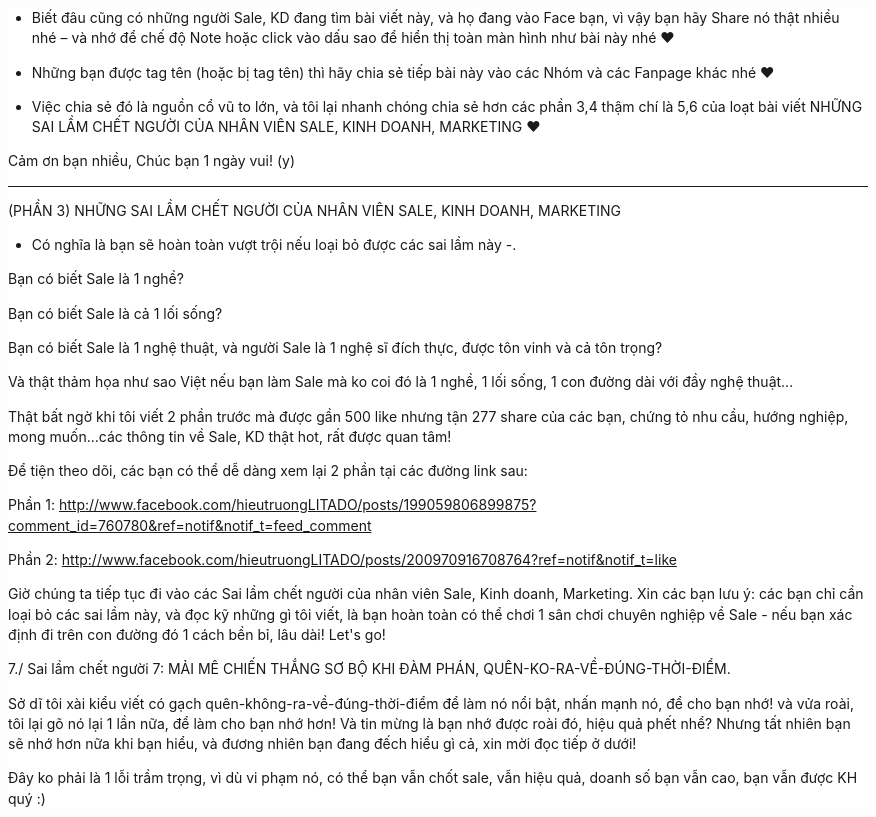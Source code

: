 + Biết đâu cũng có những người Sale, KD đang tìm bài viết này, và họ đang vào Face bạn, vì vậy bạn hãy Share nó thật nhiều nhé – và nhớ để chế độ Note hoặc click vào dấu sao để hiển thị toàn màn hình như bài này nhé ♥

+ Những bạn được tag tên (hoặc bị tag tên) thì hãy chia sẻ tiếp bài này vào các Nhóm và các Fanpage khác nhé ♥

+ Việc chia sẻ đó là nguồn cổ vũ to lớn, và tôi lại nhanh chóng chia sẻ hơn các phần 3,4 thậm chí là 5,6 của loạt bài viết NHỮNG SAI LẦM CHẾT NGƯỜI CỦA NHÂN VIÊN SALE, KINH DOANH, MARKETING ♥

Cảm ơn bạn nhiều, Chúc bạn 1 ngày vui! (y)

-------------------------------------------------------

 


(PHẦN 3) NHỮNG SAI LẦM CHẾT NGƯỜI CỦA NHÂN VIÊN SALE, KINH DOANH, MARKETING

- Có nghĩa là bạn sẽ hoàn toàn vượt trội nếu loại bỏ được các sai lầm này -.

 

Bạn có biết Sale là 1 nghề?

Bạn có biết Sale là cả 1 lối sống?

Bạn có biết Sale là 1 nghệ thuật, và người Sale là 1 nghệ sĩ đích thực, được tôn vinh và cả tôn trọng?

Và thật thảm họa như sao Việt nếu bạn làm Sale mà ko coi đó là 1 nghề, 1 lối sống, 1 con đường dài với đầy nghệ thuật...

 

Thật bất ngờ khi tôi viết 2 phần trước mà được gần 500 like nhưng tận 277 share của các bạn, chứng tỏ nhu cầu, hướng nghiệp, mong muốn...các thông tin về Sale, KD thật hot, rất được quan tâm!

Để tiện theo dõi, các bạn có thể dễ dàng xem lại 2 phần tại các đường link sau:

Phần 1: http://www.facebook.com/hieutruongLITADO/posts/199059806899875?comment_id=760780&ref=notif&notif_t=feed_comment

Phần 2: http://www.facebook.com/hieutruongLITADO/posts/200970916708764?ref=notif&notif_t=like

 

Giờ chúng ta tiếp tục đi vào các Sai lầm chết người của nhân viên Sale, Kinh doanh, Marketing. Xin các bạn lưu ý: các bạn chỉ cần loại bỏ các sai lầm này, và đọc kỹ những gì tôi viết, là bạn hoàn toàn có thể chơi 1 sân chơi chuyên nghiệp về Sale - nếu bạn xác định đi trên con đường đó 1 cách bền bỉ, lâu dài! Let's go!

 

7./ Sai lầm chết người 7: MẢI MÊ CHIẾN THẮNG SƠ BỘ KHI ĐÀM PHÁN, QUÊN-KO-RA-VỀ-ĐÚNG-THỜI-ĐIỂM.

 

Sở dĩ tôi xài kiểu viết có gạch quên-không-ra-về-đúng-thời-điểm để làm nó nổi bật, nhấn mạnh nó, để cho bạn nhớ! và vửa roài, tôi lại gõ nó lại 1 lần nữa, để làm cho bạn nhớ hơn! Và tin mừng là bạn nhớ được roài đó, hiệu quả phết nhể? Nhưng tất nhiên bạn sẽ nhớ hơn nữa khi bạn hiểu, và đương nhiên bạn đang đếch hiểu gì cả, xin mời đọc tiếp ở dưới!

 

Đây ko phải là 1 lỗi trầm trọng, vì dù vi phạm nó, có thể bạn vẫn chốt sale, vẫn hiệu quả, doanh số bạn vẫn cao, bạn vẫn được KH quý :)

